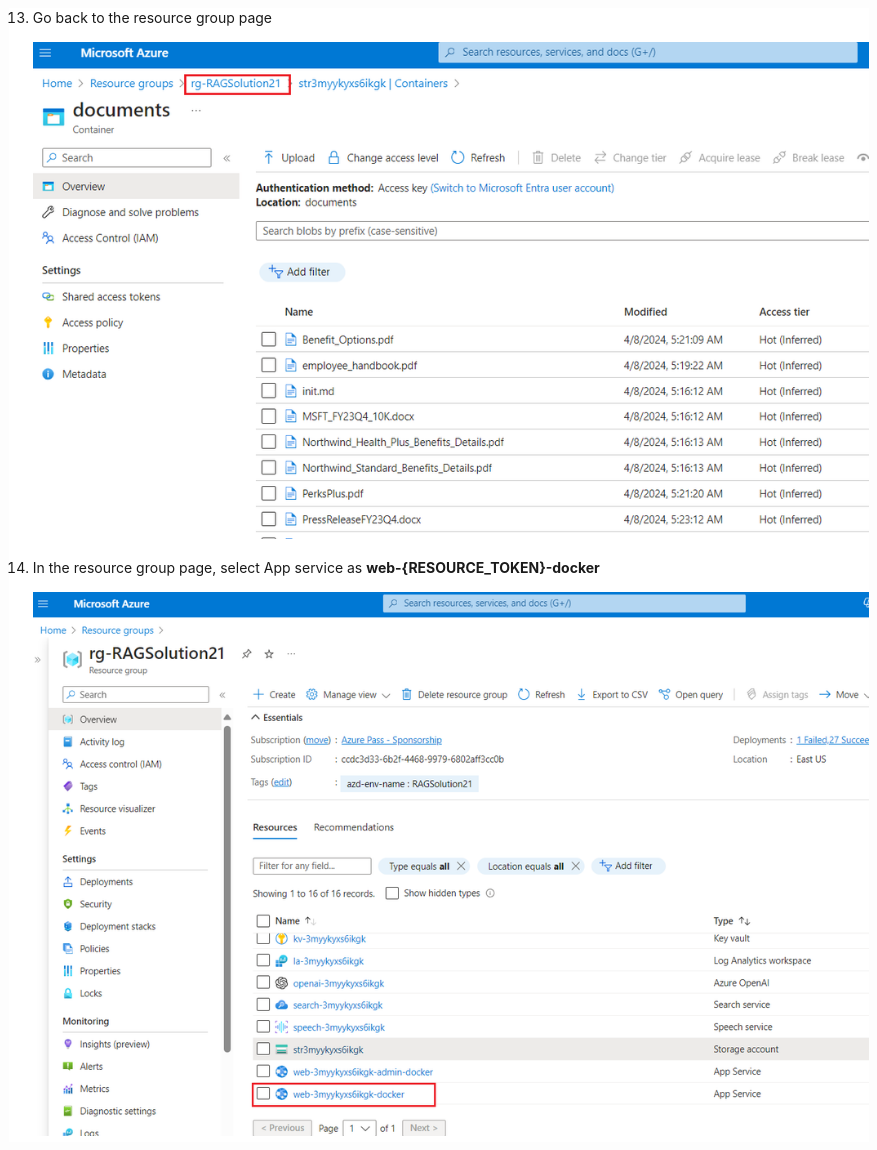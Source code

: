 13. Go back to the resource group page

     ![](./media/image28.png)

14. In the resource group page, select App service as
    **web-{RESOURCE_TOKEN}-docker**

      ![](./media/image29.png)
